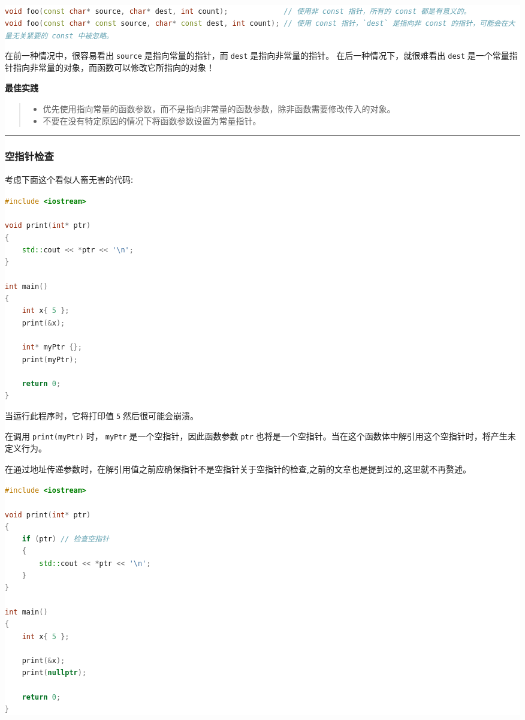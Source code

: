 ```cpp
void foo(const char* source, char* dest, int count);             // 使用非 const 指针，所有的 const 都是有意义的。
void foo(const char* const source, char* const dest, int count); // 使用 const 指针，`dest` 是指向非 const 的指针，可能会在大量无关紧要的 const 中被忽略。
```

在前一种情况中，很容易看出 `source` 是指向常量的指针，而 `dest` 是指向非常量的指针。 在后一种情况下，就很难看出 `dest` 是一个常量指针指向非常量的对象，而函数可以修改它所指向的对象！

**最佳实践**

> - 优先使用指向常量的函数参数，而不是指向非常量的函数参数，除非函数需要修改传入的对象。
> - 不要在没有特定原因的情况下将函数参数设置为常量指针。

---

### 空指针检查

考虑下面这个看似人畜无害的代码:

``` cpp
#include <iostream>

void print(int* ptr)
{
	std::cout << *ptr << '\n';
}

int main()
{
	int x{ 5 };
	print(&x);

	int* myPtr {};
	print(myPtr);

	return 0;
}
```

当运行此程序时，它将打印值 `5` 然后很可能会崩溃。

在调用 `print(myPtr)` 时， `myPtr` 是一个空指针，因此函数参数 `ptr` 也将是一个空指针。当在这个函数体中解引用这个空指针时，将产生未定义行为。

在通过地址传递参数时，在解引用值之前应确保指针不是空指针关于空指针的检查,之前的文章也是提到过的,这里就不再赘述。 

```cpp
#include <iostream>

void print(int* ptr)
{
    if (ptr) // 检查空指针
    {
        std::cout << *ptr << '\n';
    }
}

int main()
{
	int x{ 5 };

	print(&x);
	print(nullptr);

	return 0;
}
```
